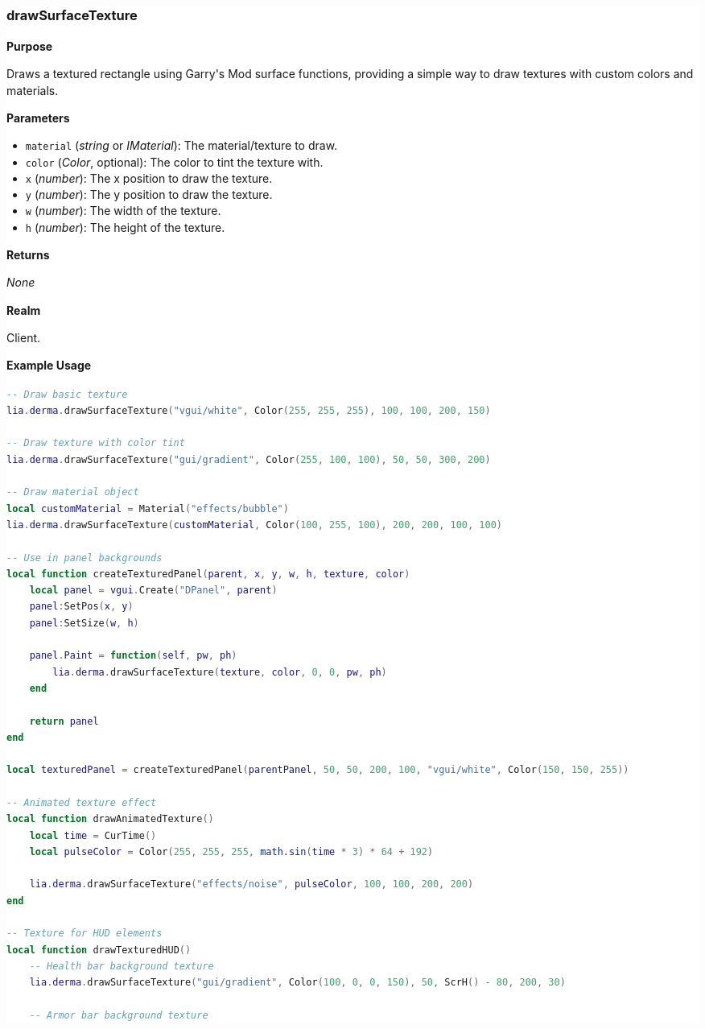 
### drawSurfaceTexture

**Purpose**

Draws a textured rectangle using Garry's Mod surface functions, providing a simple way to draw textures with custom colors and materials.

**Parameters**

* `material` (*string* or *IMaterial*): The material/texture to draw.
* `color` (*Color*, optional): The color to tint the texture with.
* `x` (*number*): The x position to draw the texture.
* `y` (*number*): The y position to draw the texture.
* `w` (*number*): The width of the texture.
* `h` (*number*): The height of the texture.

**Returns**

*None*

**Realm**

Client.

**Example Usage**

```lua
-- Draw basic texture
lia.derma.drawSurfaceTexture("vgui/white", Color(255, 255, 255), 100, 100, 200, 150)

-- Draw texture with color tint
lia.derma.drawSurfaceTexture("gui/gradient", Color(255, 100, 100), 50, 50, 300, 200)

-- Draw material object
local customMaterial = Material("effects/bubble")
lia.derma.drawSurfaceTexture(customMaterial, Color(100, 255, 100), 200, 200, 100, 100)

-- Use in panel backgrounds
local function createTexturedPanel(parent, x, y, w, h, texture, color)
    local panel = vgui.Create("DPanel", parent)
    panel:SetPos(x, y)
    panel:SetSize(w, h)

    panel.Paint = function(self, pw, ph)
        lia.derma.drawSurfaceTexture(texture, color, 0, 0, pw, ph)
    end

    return panel
end

local texturedPanel = createTexturedPanel(parentPanel, 50, 50, 200, 100, "vgui/white", Color(150, 150, 255))

-- Animated texture effect
local function drawAnimatedTexture()
    local time = CurTime()
    local pulseColor = Color(255, 255, 255, math.sin(time * 3) * 64 + 192)

    lia.derma.drawSurfaceTexture("effects/noise", pulseColor, 100, 100, 200, 200)
end

-- Texture for HUD elements
local function drawTexturedHUD()
    -- Health bar background texture
    lia.derma.drawSurfaceTexture("gui/gradient", Color(100, 0, 0, 150), 50, ScrH() - 80, 200, 30)

    -- Armor bar background texture
```
